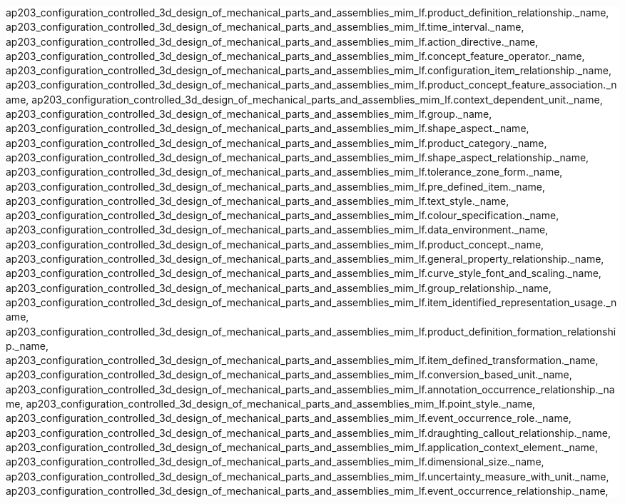 ap203_configuration_controlled_3d_design_of_mechanical_parts_and_assemblies_mim_lf.product_definition_relationship._name,
ap203_configuration_controlled_3d_design_of_mechanical_parts_and_assemblies_mim_lf.time_interval._name,
ap203_configuration_controlled_3d_design_of_mechanical_parts_and_assemblies_mim_lf.action_directive._name,
ap203_configuration_controlled_3d_design_of_mechanical_parts_and_assemblies_mim_lf.concept_feature_operator._name,
ap203_configuration_controlled_3d_design_of_mechanical_parts_and_assemblies_mim_lf.configuration_item_relationship._name,
ap203_configuration_controlled_3d_design_of_mechanical_parts_and_assemblies_mim_lf.product_concept_feature_association._name,
ap203_configuration_controlled_3d_design_of_mechanical_parts_and_assemblies_mim_lf.context_dependent_unit._name,
ap203_configuration_controlled_3d_design_of_mechanical_parts_and_assemblies_mim_lf.group._name,
ap203_configuration_controlled_3d_design_of_mechanical_parts_and_assemblies_mim_lf.shape_aspect._name,
ap203_configuration_controlled_3d_design_of_mechanical_parts_and_assemblies_mim_lf.product_category._name,
ap203_configuration_controlled_3d_design_of_mechanical_parts_and_assemblies_mim_lf.shape_aspect_relationship._name,
ap203_configuration_controlled_3d_design_of_mechanical_parts_and_assemblies_mim_lf.tolerance_zone_form._name,
ap203_configuration_controlled_3d_design_of_mechanical_parts_and_assemblies_mim_lf.pre_defined_item._name,
ap203_configuration_controlled_3d_design_of_mechanical_parts_and_assemblies_mim_lf.text_style._name,
ap203_configuration_controlled_3d_design_of_mechanical_parts_and_assemblies_mim_lf.colour_specification._name,
ap203_configuration_controlled_3d_design_of_mechanical_parts_and_assemblies_mim_lf.data_environment._name,
ap203_configuration_controlled_3d_design_of_mechanical_parts_and_assemblies_mim_lf.product_concept._name,
ap203_configuration_controlled_3d_design_of_mechanical_parts_and_assemblies_mim_lf.general_property_relationship._name,
ap203_configuration_controlled_3d_design_of_mechanical_parts_and_assemblies_mim_lf.curve_style_font_and_scaling._name,
ap203_configuration_controlled_3d_design_of_mechanical_parts_and_assemblies_mim_lf.group_relationship._name,
ap203_configuration_controlled_3d_design_of_mechanical_parts_and_assemblies_mim_lf.item_identified_representation_usage._name,
ap203_configuration_controlled_3d_design_of_mechanical_parts_and_assemblies_mim_lf.product_definition_formation_relationship._name,
ap203_configuration_controlled_3d_design_of_mechanical_parts_and_assemblies_mim_lf.item_defined_transformation._name,
ap203_configuration_controlled_3d_design_of_mechanical_parts_and_assemblies_mim_lf.conversion_based_unit._name,
ap203_configuration_controlled_3d_design_of_mechanical_parts_and_assemblies_mim_lf.annotation_occurrence_relationship._name,
ap203_configuration_controlled_3d_design_of_mechanical_parts_and_assemblies_mim_lf.point_style._name,
ap203_configuration_controlled_3d_design_of_mechanical_parts_and_assemblies_mim_lf.event_occurrence_role._name,
ap203_configuration_controlled_3d_design_of_mechanical_parts_and_assemblies_mim_lf.draughting_callout_relationship._name,
ap203_configuration_controlled_3d_design_of_mechanical_parts_and_assemblies_mim_lf.application_context_element._name,
ap203_configuration_controlled_3d_design_of_mechanical_parts_and_assemblies_mim_lf.dimensional_size._name,
ap203_configuration_controlled_3d_design_of_mechanical_parts_and_assemblies_mim_lf.uncertainty_measure_with_unit._name,
ap203_configuration_controlled_3d_design_of_mechanical_parts_and_assemblies_mim_lf.event_occurrence_relationship._name,